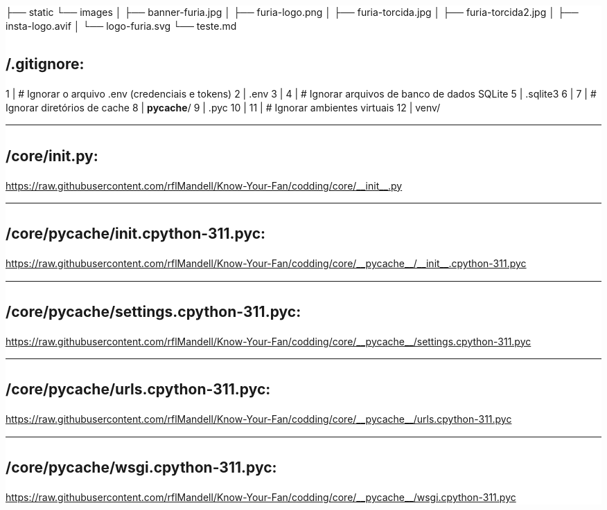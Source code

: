 ├── static
    └── images
    │   ├── banner-furia.jpg
    │   ├── furia-logo.png
    │   ├── furia-torcida.jpg
    │   ├── furia-torcida2.jpg
    │   ├── insta-logo.avif
    │   └── logo-furia.svg
└── teste.md


/.gitignore:
--------------------------------------------------------------------------------
 1 | # Ignorar o arquivo .env (credenciais e tokens)
 2 | .env
 3 | 
 4 | # Ignorar arquivos de banco de dados SQLite
 5 | .sqlite3
 6 | 
 7 | # Ignorar diretórios de cache
 8 | __pycache__/
 9 | .pyc
10 | 
11 | # Ignorar ambientes virtuais
12 | venv/


--------------------------------------------------------------------------------
/core/__init__.py:
--------------------------------------------------------------------------------
https://raw.githubusercontent.com/rflMandell/Know-Your-Fan/codding/core/__init__.py


--------------------------------------------------------------------------------
/core/__pycache__/__init__.cpython-311.pyc:
--------------------------------------------------------------------------------
https://raw.githubusercontent.com/rflMandell/Know-Your-Fan/codding/core/__pycache__/__init__.cpython-311.pyc


--------------------------------------------------------------------------------
/core/__pycache__/settings.cpython-311.pyc:
--------------------------------------------------------------------------------
https://raw.githubusercontent.com/rflMandell/Know-Your-Fan/codding/core/__pycache__/settings.cpython-311.pyc


--------------------------------------------------------------------------------
/core/__pycache__/urls.cpython-311.pyc:
--------------------------------------------------------------------------------
https://raw.githubusercontent.com/rflMandell/Know-Your-Fan/codding/core/__pycache__/urls.cpython-311.pyc


--------------------------------------------------------------------------------
/core/__pycache__/wsgi.cpython-311.pyc:
--------------------------------------------------------------------------------
https://raw.githubusercontent.com/rflMandell/Know-Your-Fan/codding/core/__pycache__/wsgi.cpython-311.pyc
